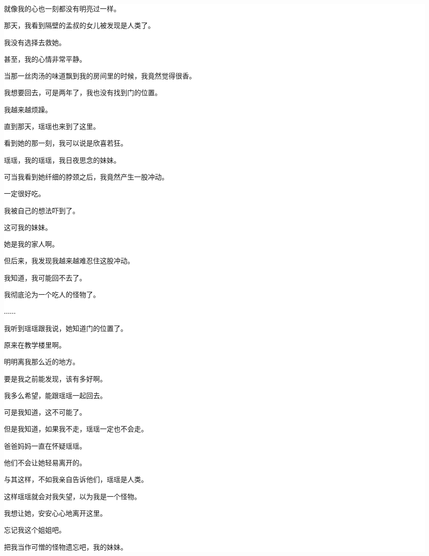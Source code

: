 就像我的心也一刻都没有明亮过一样。

那天，我看到隔壁的孟叔的女儿被发现是人类了。

我没有选择去救她。

甚至，我的心情非常平静。

当那一丝肉汤的味道飘到我的房间里的时候，我竟然觉得很香。

我想要回去，可是两年了，我也没有找到门的位置。

我越来越烦躁。

直到那天，瑶瑶也来到了这里。

看到她的那一刻，我可以说是欣喜若狂。

瑶瑶，我的瑶瑶，我日夜思念的妹妹。

可当我看到她纤细的脖颈之后，我竟然产生一股冲动。

一定很好吃。

我被自己的想法吓到了。

这可我的妹妹。

她是我的家人啊。

但后来，我发现我越来越难忍住这股冲动。

我知道，我可能回不去了。

我彻底沦为一个吃人的怪物了。

……

我听到瑶瑶跟我说，她知道门的位置了。

原来在教学楼里啊。

明明离我那么近的地方。

要是我之前能发现，该有多好啊。

我多么希望，能跟瑶瑶一起回去。

可是我知道，这不可能了。

但是我知道，如果我不走，瑶瑶一定也不会走。

爸爸妈妈一直在怀疑瑶瑶。

他们不会让她轻易离开的。

与其这样，不如我亲自告诉他们，瑶瑶是人类。

这样瑶瑶就会对我失望，以为我是一个怪物。

我想让她，安安心心地离开这里。

忘记我这个姐姐吧。

把我当作可憎的怪物遗忘吧，我的妹妹。
